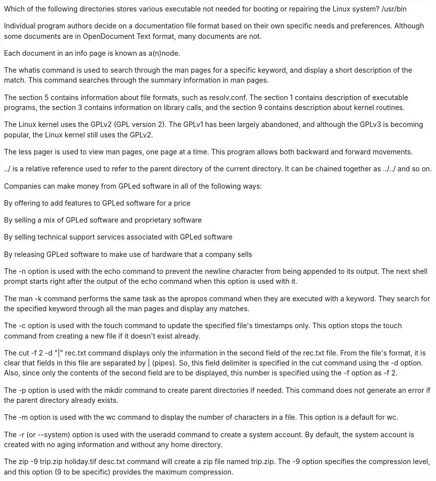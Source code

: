 Which of the following directories stores various executable not needed for booting or repairing the Linux system? /usr/bin

Individual program authors decide on a documentation file format based on their own specific needs and preferences. Although some documents are in OpenDocument Text format, many documents are not.

Each document in an info page is known as a(n)node.

The whatis command is used to search through the man pages for a specific keyword, and display a short description of the match. This command searches through the summary information in man pages.

The section 5 contains information about file formats, such as resolv.conf. The section 1 contains description of executable programs, the section 3 contains information on library calls, and the section 9 contains description about kernel routines.

The Linux kernel uses the GPLv2 (GPL version 2). The GPLv1 has been largely abandoned, and although the GPLv3 is becoming popular, the Linux kernel still uses the GPLv2.

The less pager is used to view man pages, one page at a time. This program allows both backward and forward movements.

../ is a relative reference used to refer to the parent directory of the current directory. It can be chained together as ../../ and so on.

Companies can make money from GPLed software in all of the following ways:

By offering to add features to GPLed software for a price

By selling a mix of GPLed software and proprietary software

By selling technical support services associated with GPLed software

By releasing GPLed software to make use of hardware that a company sells

The -n option is used with the echo command to prevent the newline character from being appended to its output. The next shell prompt starts right after the output of the echo command when this option is used with it.

The man -k command performs the same task as the apropos command when they are executed with a keyword. They search for the specified keyword through all the man pages and display any matches.

The -c option is used with the touch command to update the specified file's timestamps only. This option stops the touch command from creating a new file if it doesn't exist already.

The cut -f 2 -d "|" rec.txt command displays only the information in the second field of the rec.txt file. From the file's format, it is clear that fields in this file are separated by | (pipes). So, this field delimiter is specified in the cut command using the -d option. Also, since only the contents of the second field are to be displayed, this number is specified using the -f option as -f 2.

The -p option is used with the mkdir command to create parent directories if needed. This command does not generate an error if the parent directory already exists.

The -m option is used with the wc command to display the number of characters in a file. This option is a default for wc.

The -r (or --system) option is used with the useradd command to create a system account. By default, the system account is created with no aging information and without any home directory.

The zip -9 trip.zip holiday.tif desc.txt command will create a zip file named trip.zip. The -9 option specifies the compression level, and this option (9 to be specific) provides the maximum compression.
